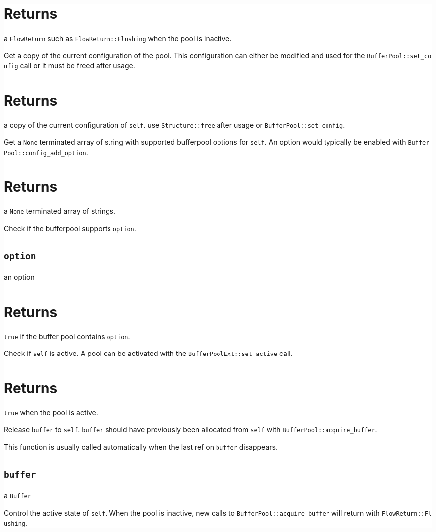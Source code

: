 # Returns

a `FlowReturn` such as `FlowReturn::Flushing` when the pool is
inactive.

Get a copy of the current configuration of the pool. This configuration
can either be modified and used for the `BufferPool::set_config` call
or it must be freed after usage.

# Returns

a copy of the current configuration of `self`. use
`Structure::free` after usage or `BufferPool::set_config`.

Get a `None` terminated array of string with supported bufferpool options for
`self`. An option would typically be enabled with
`BufferPool::config_add_option`.

# Returns

a `None` terminated array
 of strings.

Check if the bufferpool supports `option`.
## `option`
an option

# Returns

`true` if the buffer pool contains `option`.

Check if `self` is active. A pool can be activated with the
`BufferPoolExt::set_active` call.

# Returns

`true` when the pool is active.

Release `buffer` to `self`. `buffer` should have previously been allocated from
`self` with `BufferPool::acquire_buffer`.

This function is usually called automatically when the last ref on `buffer`
disappears.
## `buffer`
a `Buffer`

Control the active state of `self`. When the pool is inactive, new calls to
`BufferPool::acquire_buffer` will return with `FlowReturn::Flushing`.
